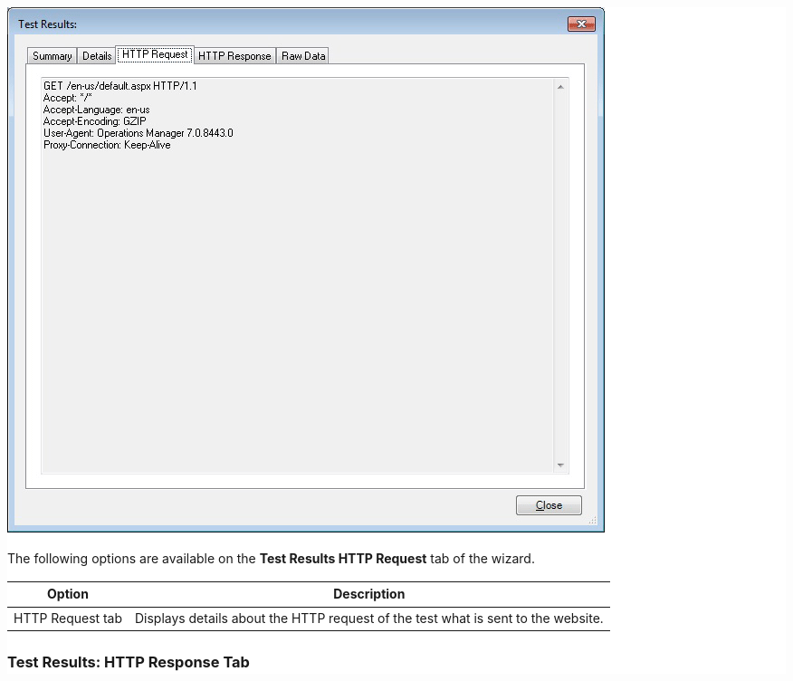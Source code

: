 ![](../Image/WAAM_AuthTemp7cTestResults.gif)

The following options are available on the **Test Results HTTP Request** tab of the wizard.

|Option|Description|
|----------|---------------|
|HTTP Request tab|Displays details about the HTTP request of the test what is sent to the website.|

### Test Results: HTTP Response Tab
